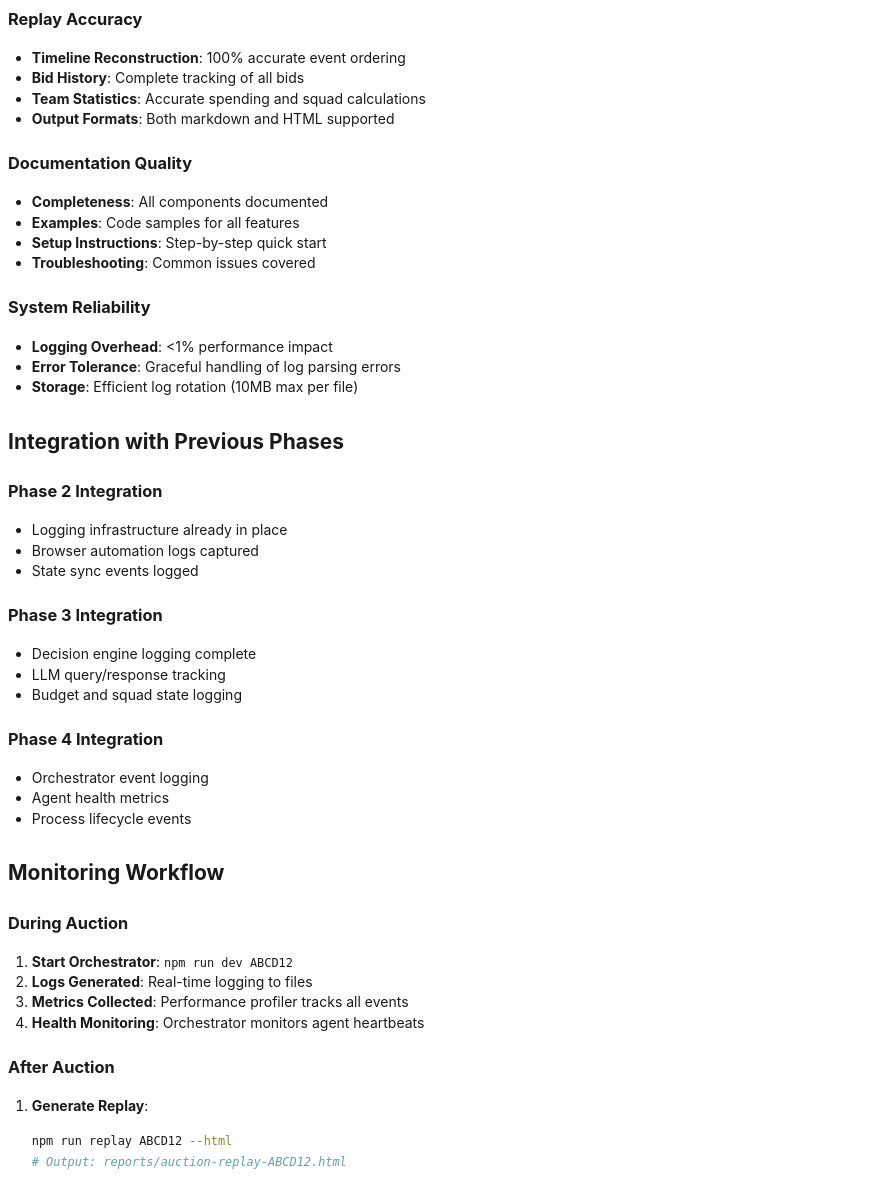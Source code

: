 ### Replay Accuracy
- **Timeline Reconstruction**: 100% accurate event ordering
- **Bid History**: Complete tracking of all bids
- **Team Statistics**: Accurate spending and squad calculations
- **Output Formats**: Both markdown and HTML supported

### Documentation Quality
- **Completeness**: All components documented
- **Examples**: Code samples for all features
- **Setup Instructions**: Step-by-step quick start
- **Troubleshooting**: Common issues covered

### System Reliability
- **Logging Overhead**: <1% performance impact
- **Error Tolerance**: Graceful handling of log parsing errors
- **Storage**: Efficient log rotation (10MB max per file)

## Integration with Previous Phases

### Phase 2 Integration
- Logging infrastructure already in place
- Browser automation logs captured
- State sync events logged

### Phase 3 Integration
- Decision engine logging complete
- LLM query/response tracking
- Budget and squad state logging

### Phase 4 Integration
- Orchestrator event logging
- Agent health metrics
- Process lifecycle events

## Monitoring Workflow

### During Auction

1. **Start Orchestrator**: `npm run dev ABCD12`
2. **Logs Generated**: Real-time logging to files
3. **Metrics Collected**: Performance profiler tracks all events
4. **Health Monitoring**: Orchestrator monitors agent heartbeats

### After Auction

1. **Generate Replay**:
   ```bash
   npm run replay ABCD12 --html
   # Output: reports/auction-replay-ABCD12.html
   ```
